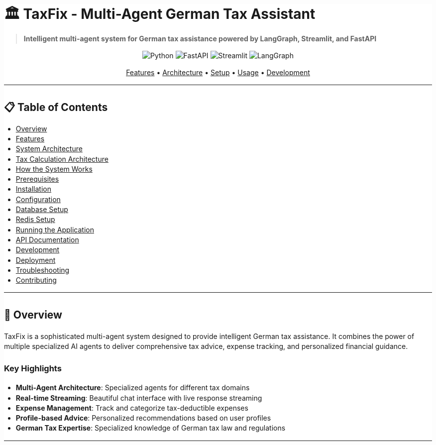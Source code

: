 # 🏛️ TaxFix - Multi-Agent German Tax Assistant

> **Intelligent multi-agent system for German tax assistance powered by LangGraph, Streamlit, and FastAPI**

<div align="center">

![Python](https://img.shields.io/badge/Python-3.11+-blue.svg)
![FastAPI](https://img.shields.io/badge/FastAPI-0.100+-green.svg)
![Streamlit](https://img.shields.io/badge/Streamlit-1.28+-red.svg)
![LangGraph](https://img.shields.io/badge/LangGraph-Latest-purple.svg)

[Features](#features) • [Architecture](#architecture) • [Setup](#setup) • [Usage](#usage) • [Development](#development)

</div>

---

## 📋 Table of Contents

- [Overview](#overview)
- [Features](#features)
- [System Architecture](#system-architecture)
- [Tax Calculation Architecture](#-tax-calculation-architecture)
- [How the System Works](#-how-the-system-works)
- [Prerequisites](#prerequisites)
- [Installation](#installation)
- [Configuration](#configuration)
- [Database Setup](#database-setup)
- [Redis Setup](#redis-setup)
- [Running the Application](#running-the-application)
- [API Documentation](#api-documentation)
- [Development](#development)
- [Deployment](#deployment)
- [Troubleshooting](#troubleshooting)
- [Contributing](#contributing)

---

## 🌟 Overview

TaxFix is a sophisticated multi-agent system designed to provide intelligent German tax assistance. It combines the power of multiple specialized AI agents to deliver comprehensive tax advice, expense tracking, and personalized financial guidance.

### Key Highlights

- **Multi-Agent Architecture**: Specialized agents for different tax domains
- **Real-time Streaming**: Beautiful chat interface with live response streaming
- **Expense Management**: Track and categorize tax-deductible expenses
- **Profile-based Advice**: Personalized recommendations based on user profiles
- **German Tax Expertise**: Specialized knowledge of German tax law and regulations

---